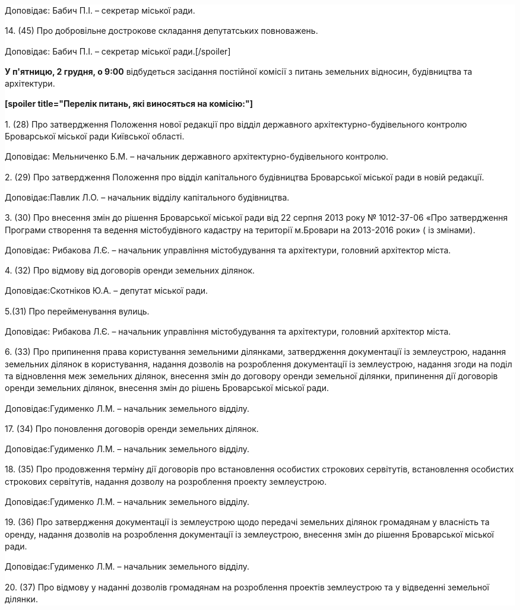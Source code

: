 Доповідає: Бабич П.І. – секретар міської ради.

14\. (45) Про добровільне дострокове складання депутатських повноважень.

Доповідає: Бабич П.І. – секретар міської ради.\[/spoiler\]

**У п'ятницю, 2 грудня, о 9:00** відбудеться засідання постійної комісії з питань земельних відносин, будівництва та архітектури.

**\[spoiler title="Перелік питань, які виносяться на комісію:"\]**

1\. (28) Про затвердження Положення нової редакції про відділ державного архітектурно-будівельного контролю Броварської міської ради Київської області.

Доповідає: Мельниченко Б.М. – начальник державного архітектурно-будівельного контролю.

2\. (29) Про затвердження Положення про відділ капітального будівництва Броварської міської ради в новій редакції.

Доповідає:Павлик Л.О. – начальник відділу капітального будівництва.

3\. (30) Про внесення змін до рішення Броварської міської ради від 22 серпня 2013 року № 1012-37-06 «Про затвердження Програми створення та ведення містобудівного кадастру на території м.Бровари на 2013-2016 роки» ( із змінами).

Доповідає: Рибакова Л.Є. – начальник управління містобудування та архітектури, головний архітектор міста.

4\. (32) Про відмову від договорів оренди земельних ділянок.

Доповідає:Скотніков Ю.А. – депутат міської ради.

5.(31) Про перейменування вулиць.

Доповідає: Рибакова Л.Є. – начальник управління містобудування та архітектури, головний архітектор міста.

6\. (33) Про припинення права користування земельними ділянками, затвердження документації із землеустрою, надання земельних ділянок в користування, надання дозволів на розроблення документації із землеустрою, надання згоди на поділ та відновлення меж земельних ділянок, внесення змін до договору оренди земельної ділянки, припинення дії договорів оренди земельних ділянок, внесення змін до рішень Броварської міської ради.

Доповідає:Гудименко Л.М. – начальник земельного відділу.

17\. (34) Про поновлення договорів оренди земельних ділянок.

Доповідає:Гудименко Л.М. – начальник земельного відділу.

18\. (35) Про продовження терміну дії договорів про встановлення особистих строкових сервітутів, встановлення особистих строкових сервітутів, надання дозволу на розроблення проекту землеустрою.

Доповідає:Гудименко Л.М. – начальник земельного відділу.

19\. (36) Про затвердження документації із землеустрою щодо передачі земельних ділянок громадянам у власність та оренду, надання дозволів на розроблення документації із землеустрою, внесення змін до рішення Броварської міської ради.

Доповідає:Гудименко Л.М. – начальник земельного відділу.

20\. (37) Про відмову у наданні дозволів громадянам на розроблення проектів землеустрою та у відведенні земельної ділянки.
